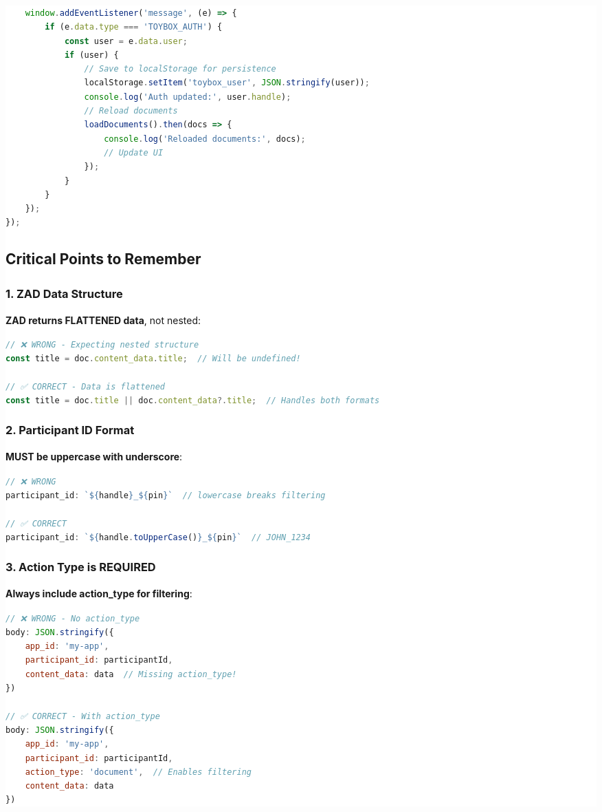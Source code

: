 ```javascript
    window.addEventListener('message', (e) => {
        if (e.data.type === 'TOYBOX_AUTH') {
            const user = e.data.user;
            if (user) {
                // Save to localStorage for persistence
                localStorage.setItem('toybox_user', JSON.stringify(user));
                console.log('Auth updated:', user.handle);
                // Reload documents
                loadDocuments().then(docs => {
                    console.log('Reloaded documents:', docs);
                    // Update UI
                });
            }
        }
    });
});
```

## Critical Points to Remember

### 1. ZAD Data Structure
**ZAD returns FLATTENED data**, not nested:
```javascript
// ❌ WRONG - Expecting nested structure
const title = doc.content_data.title;  // Will be undefined!

// ✅ CORRECT - Data is flattened
const title = doc.title || doc.content_data?.title;  // Handles both formats
```

### 2. Participant ID Format
**MUST be uppercase with underscore**:
```javascript
// ❌ WRONG
participant_id: `${handle}_${pin}`  // lowercase breaks filtering

// ✅ CORRECT
participant_id: `${handle.toUpperCase()}_${pin}`  // JOHN_1234
```

### 3. Action Type is REQUIRED
**Always include action_type for filtering**:
```javascript
// ❌ WRONG - No action_type
body: JSON.stringify({
    app_id: 'my-app',
    participant_id: participantId,
    content_data: data  // Missing action_type!
})

// ✅ CORRECT - With action_type
body: JSON.stringify({
    app_id: 'my-app',
    participant_id: participantId,
    action_type: 'document',  // Enables filtering
    content_data: data
})
```
